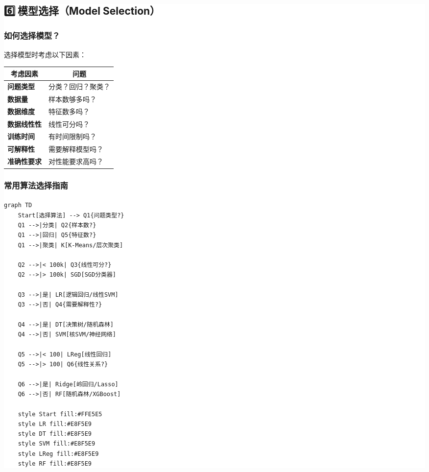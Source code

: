 
## 6️⃣ 模型选择（Model Selection）

### 如何选择模型？

选择模型时考虑以下因素：

| 考虑因素 | 问题 |
|---------|------|
| **问题类型** | 分类？回归？聚类？ |
| **数据量** | 样本数够多吗？ |
| **数据维度** | 特征数多吗？ |
| **数据线性性** | 线性可分吗？ |
| **训练时间** | 有时间限制吗？ |
| **可解释性** | 需要解释模型吗？ |
| **准确性要求** | 对性能要求高吗？ |

### 常用算法选择指南

```mermaid
graph TD
    Start[选择算法] --> Q1{问题类型?}
    Q1 -->|分类| Q2{样本数?}
    Q1 -->|回归| Q5{特征数?}
    Q1 -->|聚类| K[K-Means/层次聚类]
    
    Q2 -->|< 100k| Q3{线性可分?}
    Q2 -->|> 100k| SGD[SGD分类器]
    
    Q3 -->|是| LR[逻辑回归/线性SVM]
    Q3 -->|否| Q4{需要解释性?}
    
    Q4 -->|是| DT[决策树/随机森林]
    Q4 -->|否| SVM[核SVM/神经网络]
    
    Q5 -->|< 100| LReg[线性回归]
    Q5 -->|> 100| Q6{线性关系?}
    
    Q6 -->|是| Ridge[岭回归/Lasso]
    Q6 -->|否| RF[随机森林/XGBoost]
    
    style Start fill:#FFE5E5
    style LR fill:#E8F5E9
    style DT fill:#E8F5E9
    style SVM fill:#E8F5E9
    style LReg fill:#E8F5E9
    style RF fill:#E8F5E9
```
